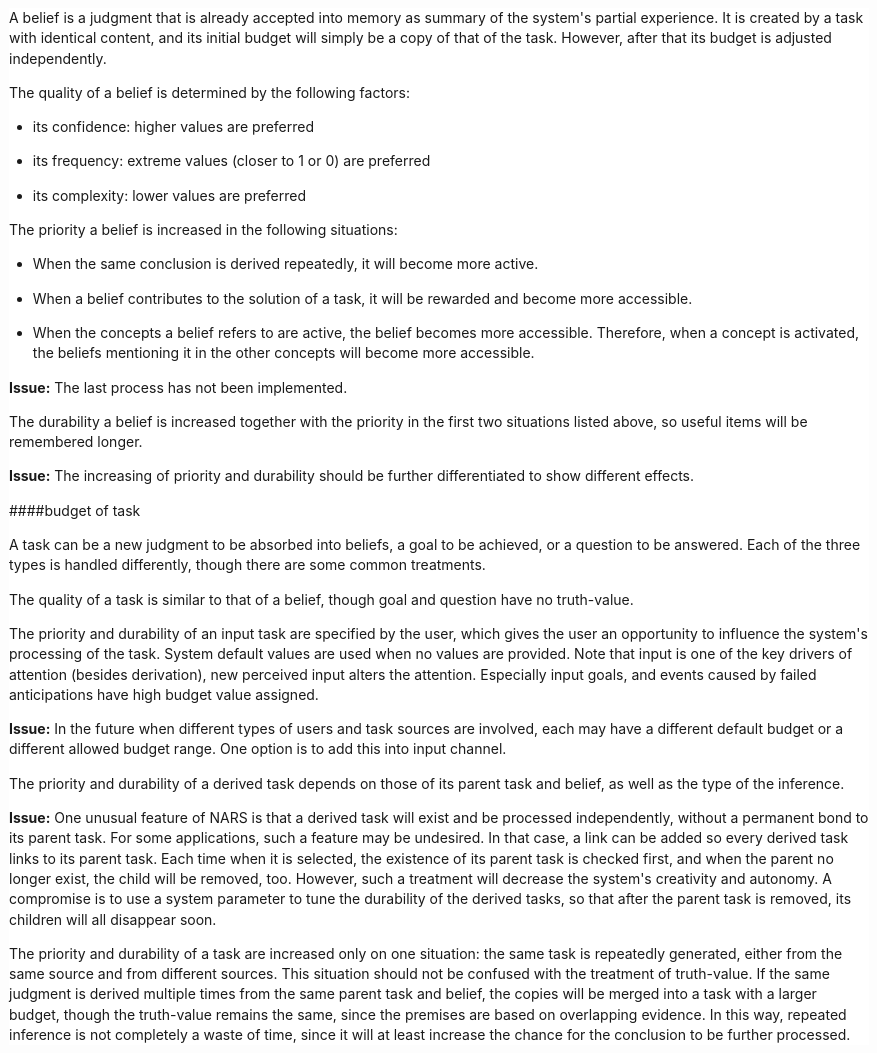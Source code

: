 A belief is a judgment that is already accepted into memory as summary of the system's partial experience. It is created by a task with identical content, and its initial budget will simply be a copy of that of the task. However, after that its budget is adjusted independently.

The quality of a belief is determined by the following factors:

* its confidence: higher values are preferred

* its frequency: extreme values (closer to 1 or 0) are preferred

* its complexity: lower values are preferred

The priority a belief is increased in the following situations:

* When the same conclusion is derived repeatedly, it will become more active.

* When a belief contributes to the solution of a task, it will be rewarded and become more accessible.

* When the concepts a belief refers to are active, the belief becomes more accessible. Therefore, when a concept is activated, the beliefs mentioning it in the other concepts will become more accessible.

**Issue:** The last process has not been implemented.

The durability a belief is increased together with the priority in the first two situations listed above, so useful items will be remembered longer.

**Issue:** The increasing of priority and durability should be further differentiated to show different effects.

####budget of task

A task can be a new judgment to be absorbed into beliefs, a goal to be achieved, or a question to be answered. Each of the three types is handled differently, though there are some common treatments.

The quality of a task is similar to that of a belief, though goal and question have no truth-value.

The priority and durability of an input task are specified by the user, which gives the user an opportunity to influence the system's processing of the task. System default values are used when no values are provided. Note that input is one of the key drivers of attention (besides derivation), new perceived input alters the attention. Especially input goals, and events caused by failed anticipations have high budget value assigned.

**Issue:** In the future when different types of users and task sources are involved, each may have a different default budget or a different allowed budget range. One option is to add this into input channel.

The priority and durability of a derived task depends on those of its parent task and belief, as well as the type of the inference.

**Issue:** One unusual feature of NARS is that a derived task will exist and be processed independently, without a permanent bond to its parent task. For some applications, such a feature may be undesired. In that case, a link can be added so every derived task links to its parent task. Each time when it is selected, the existence of its parent task is checked first, and when the parent no longer exist, the child will be removed, too. However, such a treatment will decrease the system's creativity and autonomy. A compromise is to use a system parameter to tune the durability of the derived tasks, so that after the parent task is removed, its children will all disappear soon.

The priority and durability of a task are increased only on one situation: the same task is repeatedly generated, either from the same source and from different sources. This situation should not be confused with the treatment of truth-value. If the same judgment is derived multiple times from the same parent task and belief, the copies will be merged into a task with a larger budget, though the truth-value remains the same, since the premises are based on overlapping evidence. In this way, repeated inference is not completely a waste of time, since it will at least increase the chance for the conclusion to be further processed.
